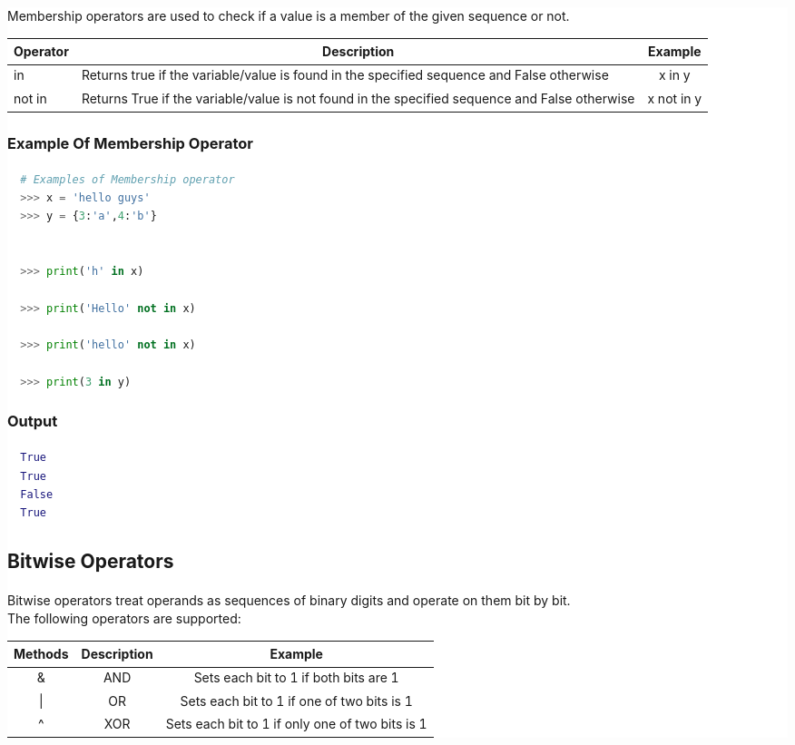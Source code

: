 Membership operators are used to check if a value is a
member of the given sequence or not.

| Operator | Description                                                                                   | Example                                                                 |
|----------|-----------------------------------------------------------------------------------------------|:------------------------------------------------------------------------:|
| in       | Returns true if the variable/value is found in the specified sequence and False otherwise     | x in y |
| not in   | Returns True if the variable/value is not found in the specified sequence and False otherwise | x not in y                  |

### **Example Of Membership Operator**

```Python
  # Examples of Membership operator 
  >>> x = 'hello guys'
  >>> y = {3:'a',4:'b'} 


  >>> print('h' in x) 

  >>> print('Hello' not in x) 

  >>> print('hello' not in x) 

  >>> print(3 in y) 
```

### **Output**

```Python
  True
  True
  False
  True
```

## **Bitwise Operators**

Bitwise operators treat operands as sequences of binary digits and operate on them bit by bit.<br> The following operators are supported:

<table>
<thead>
<tr>
<th style="text-align:center">Methods</th>
<th style="text-align:center">Description</th>
<th style="text-align:center">Example</th>
</tr>
</thead>
<tbody>
<tr>
<td style="text-align:center">&amp;</td>
<td style="text-align:center">AND</td>
<td style="text-align:center">Sets each bit to 1 if both bits are 1</td>
</tr>
<tr>
<td style="text-align:center">|</td>
<td style="text-align:center">OR</td>
<td style="text-align:center">Sets each bit to 1 if one of two bits is 1</td>
</tr>
<tr>
<td style="text-align:center">^</td>
<td style="text-align:center">XOR</td>
<td style="text-align:center">Sets each bit to 1 if only one of two bits is 1</td>
</tr>
<tr>